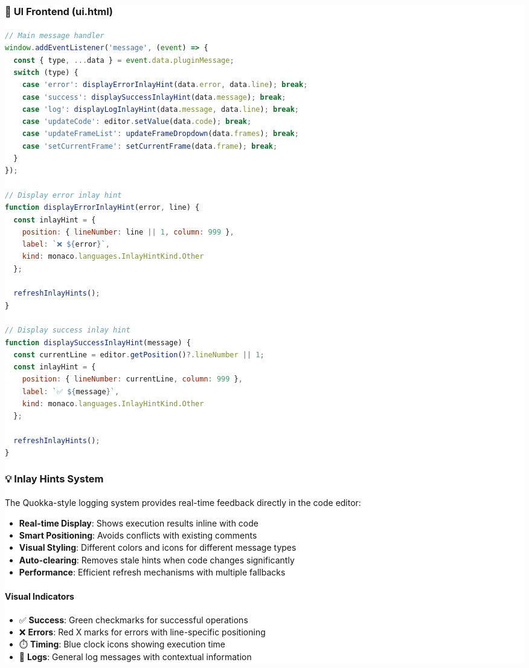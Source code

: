 ### 🎨 **UI Frontend (ui.html)**

```js
// Main message handler
window.addEventListener('message', (event) => {
  const { type, ...data } = event.data.pluginMessage;
  switch (type) {
    case 'error': displayErrorInlayHint(data.error, data.line); break;
    case 'success': displaySuccessInlayHint(data.message); break;
    case 'log': displayLogInlayHint(data.message, data.line); break;
    case 'updateCode': editor.setValue(data.code); break;
    case 'updateFrameList': updateFrameDropdown(data.frames); break;
    case 'setCurrentFrame': setCurrentFrame(data.frame); break;
  }
});

// Display error inlay hint
function displayErrorInlayHint(error, line) {
  const inlayHint = {
    position: { lineNumber: line || 1, column: 999 },
    label: `❌ ${error}`,
    kind: monaco.languages.InlayHintKind.Other
  };
  
  refreshInlayHints();
}

// Display success inlay hint
function displaySuccessInlayHint(message) {
  const currentLine = editor.getPosition()?.lineNumber || 1;
  const inlayHint = {
    position: { lineNumber: currentLine, column: 999 },
    label: `✅ ${message}`,
    kind: monaco.languages.InlayHintKind.Other
  };
  
  refreshInlayHints();
}
```

### 💡 **Inlay Hints System**

The Quokka-style logging system provides real-time feedback directly in the code editor:

- **Real-time Display**: Shows execution results inline with code
- **Smart Positioning**: Avoids conflicts with existing comments  
- **Visual Styling**: Different colors and icons for different message types
- **Auto-clearing**: Removes stale hints when code changes significantly
- **Performance**: Efficient refresh mechanisms with multiple fallbacks

#### Visual Indicators
- ✅ **Success**: Green checkmarks for successful operations
- ❌ **Errors**: Red X marks for errors with line-specific positioning
- ⏱️ **Timing**: Blue clock icons showing execution time
- 📝 **Logs**: General log messages with contextual information
